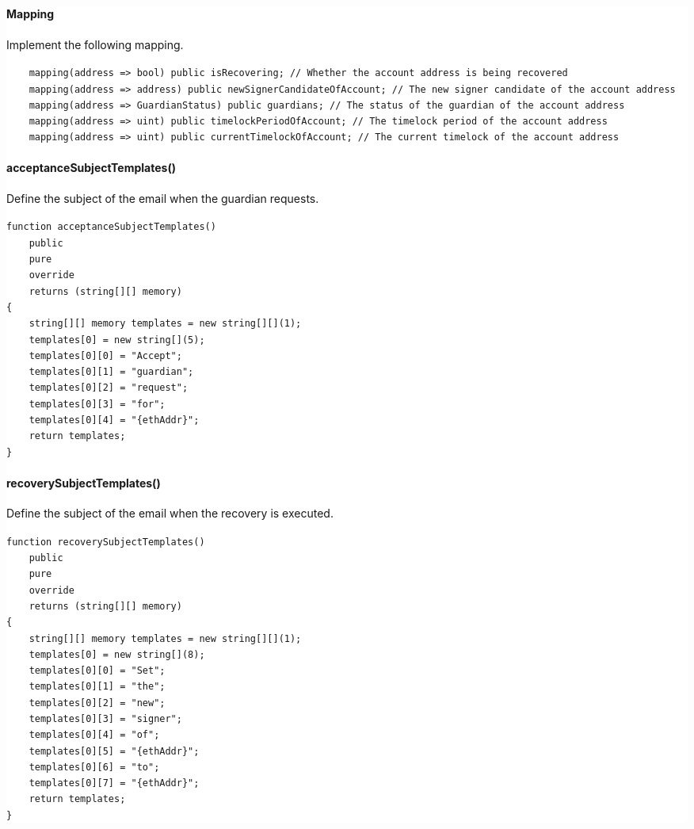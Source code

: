 #### Mapping

Implement the following mapping.

```
    mapping(address => bool) public isRecovering; // Whether the account address is being recovered
    mapping(address => address) public newSignerCandidateOfAccount; // The new signer candidate of the account address
    mapping(address => GuardianStatus) public guardians; // The status of the guardian of the account address
    mapping(address => uint) public timelockPeriodOfAccount; // The timelock period of the account address
    mapping(address => uint) public currentTimelockOfAccount; // The current timelock of the account address
```

#### acceptanceSubjectTemplates()

Define the subject of the email when the guardian requests.

```
function acceptanceSubjectTemplates()
    public
    pure
    override
    returns (string[][] memory)
{
    string[][] memory templates = new string[][](1);
    templates[0] = new string[](5);
    templates[0][0] = "Accept";
    templates[0][1] = "guardian";
    templates[0][2] = "request";
    templates[0][3] = "for";
    templates[0][4] = "{ethAddr}";
    return templates;
}
```

#### recoverySubjectTemplates()

Define the subject of the email when the recovery is executed.

```
function recoverySubjectTemplates()
    public
    pure
    override
    returns (string[][] memory)
{
    string[][] memory templates = new string[][](1);
    templates[0] = new string[](8);
    templates[0][0] = "Set";
    templates[0][1] = "the";
    templates[0][2] = "new";
    templates[0][3] = "signer";
    templates[0][4] = "of";
    templates[0][5] = "{ethAddr}";
    templates[0][6] = "to";
    templates[0][7] = "{ethAddr}";
    return templates;
}
```
